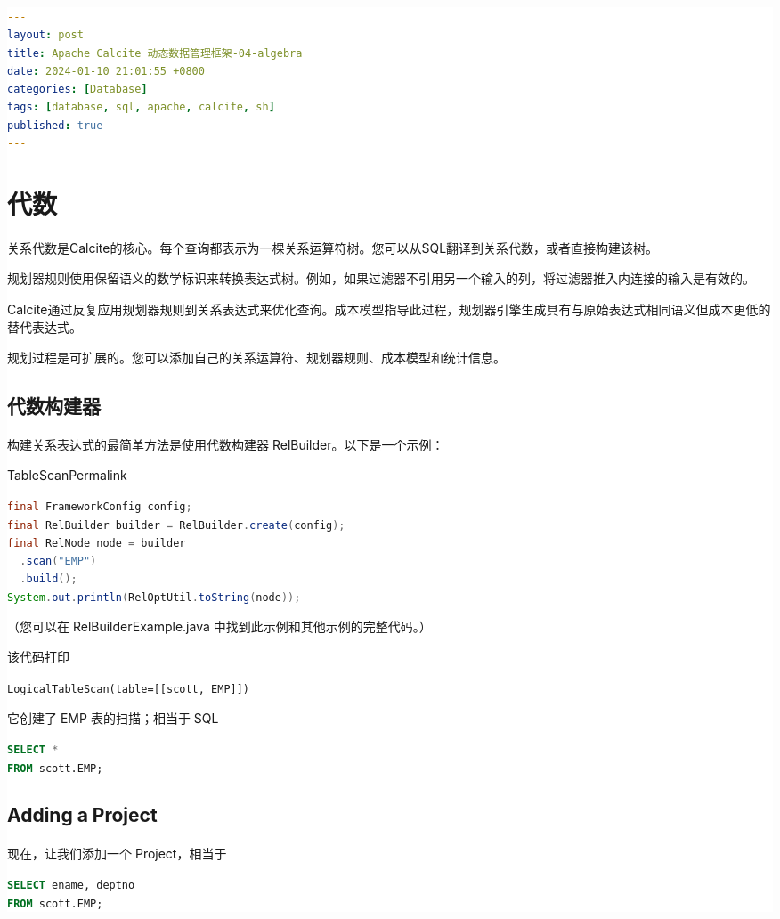 ```yaml
---
layout: post
title: Apache Calcite 动态数据管理框架-04-algebra
date: 2024-01-10 21:01:55 +0800
categories: [Database]
tags: [database, sql, apache, calcite, sh]
published: true
---
```


# 代数

关系代数是Calcite的核心。每个查询都表示为一棵关系运算符树。您可以从SQL翻译到关系代数，或者直接构建该树。

规划器规则使用保留语义的数学标识来转换表达式树。例如，如果过滤器不引用另一个输入的列，将过滤器推入内连接的输入是有效的。

Calcite通过反复应用规划器规则到关系表达式来优化查询。成本模型指导此过程，规划器引擎生成具有与原始表达式相同语义但成本更低的替代表达式。

规划过程是可扩展的。您可以添加自己的关系运算符、规划器规则、成本模型和统计信息。

## 代数构建器

构建关系表达式的最简单方法是使用代数构建器 RelBuilder。以下是一个示例：

TableScanPermalink
```java
final FrameworkConfig config;
final RelBuilder builder = RelBuilder.create(config);
final RelNode node = builder
  .scan("EMP")
  .build();
System.out.println(RelOptUtil.toString(node));
```
（您可以在 RelBuilderExample.java 中找到此示例和其他示例的完整代码。）

该代码打印

```
LogicalTableScan(table=[[scott, EMP]])
```

它创建了 EMP 表的扫描；相当于 SQL

```sql
SELECT *
FROM scott.EMP;
```

## Adding a Project

现在，让我们添加一个 Project，相当于

```sql
SELECT ename, deptno
FROM scott.EMP;
```
